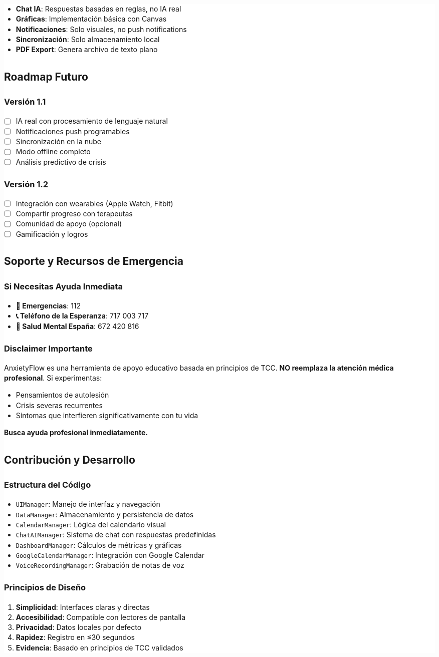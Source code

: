 - **Chat IA**: Respuestas basadas en reglas, no IA real
- **Gráficas**: Implementación básica con Canvas
- **Notificaciones**: Solo visuales, no push notifications
- **Sincronización**: Solo almacenamiento local
- **PDF Export**: Genera archivo de texto plano

## Roadmap Futuro

### Versión 1.1
- [ ] IA real con procesamiento de lenguaje natural
- [ ] Notificaciones push programables
- [ ] Sincronización en la nube
- [ ] Modo offline completo
- [ ] Análisis predictivo de crisis

### Versión 1.2
- [ ] Integración con wearables (Apple Watch, Fitbit)
- [ ] Compartir progreso con terapeutas
- [ ] Comunidad de apoyo (opcional)
- [ ] Gamificación y logros

## Soporte y Recursos de Emergencia

### Si Necesitas Ayuda Inmediata
- **🚨 Emergencias**: 112
- **📞 Teléfono de la Esperanza**: 717 003 717
- **🧠 Salud Mental España**: 672 420 816

### Disclaimer Importante
AnxietyFlow es una herramienta de apoyo educativo basada en principios de TCC. **NO reemplaza la atención médica profesional**. Si experimentas:
- Pensamientos de autolesión
- Crisis severas recurrentes  
- Síntomas que interfieren significativamente con tu vida

**Busca ayuda profesional inmediatamente.**

## Contribución y Desarrollo

### Estructura del Código
- `UIManager`: Manejo de interfaz y navegación
- `DataManager`: Almacenamiento y persistencia de datos
- `CalendarManager`: Lógica del calendario visual
- `ChatAIManager`: Sistema de chat con respuestas predefinidas
- `DashboardManager`: Cálculos de métricas y gráficas
- `GoogleCalendarManager`: Integración con Google Calendar
- `VoiceRecordingManager`: Grabación de notas de voz

### Principios de Diseño
1. **Simplicidad**: Interfaces claras y directas
2. **Accesibilidad**: Compatible con lectores de pantalla
3. **Privacidad**: Datos locales por defecto
4. **Rapidez**: Registro en ≤30 segundos
5. **Evidencia**: Basado en principios de TCC validados
